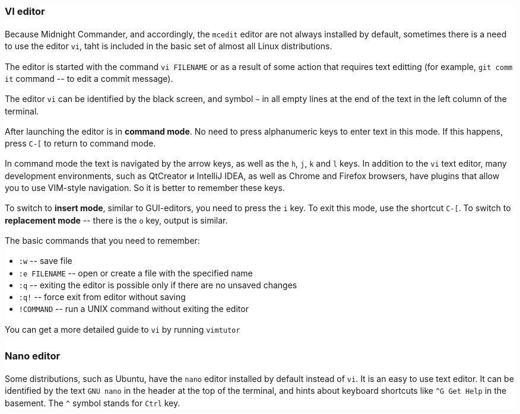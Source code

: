 ### VI editor

Because Midnight Commander, and accordingly, the `mcedit` editor are not always installed by default, sometimes there is a need to use the editor `vi`, taht is included in the basic set of almost all Linux distributions.

The editor is started with the command `vi FILENAME` or as a result of some action that requires text editting (for example, `git commit` command -- to edit a commit message).

The editor `vi` can be identified by the black screen, and symbol `~` in all empty lines at the end of the text in the left column of the terminal.

After launching the editor is in **command mode**. No need to press alphanumeric keys to enter text in this mode. If this happens, press `C-[` to return to command mode.

In command mode the text is navigated by the arrow keys, as well as the `h`, `j`, `k` and `l` keys.
In addition to the `vi` text editor, many development environments, such as QtCreator и IntelliJ IDEA, as well as Chrome and Firefox browsers, have plugins that allow you to use VIM-style navigation. So it is better to remember these keys.

To switch to **insert mode**, similar to GUI-editors, you need to press the `i` key. To exit this mode, use the shortcut `C-[`. To switch to **replacement mode** -- there is the `o` key, output is similar.

The basic commands that you need to remember:
 * `:w` -- save file
 * `:e FILENAME` -- open or create a file with the specified name
 * `:q` -- exiting the editor is possible only if there are no unsaved changes
 * `:q!` -- force exit from editor without saving
 * `!COMMAND` -- run a UNIX command without exiting the editor

You can get a more detailed guide to `vi` by running `vimtutor`

### Nano editor

Some distributions, such as Ubuntu, have the `nano` editor installed by default instead of `vi`.
It is an easy to use text editor. It can be identified by the text `GNU nano` in the header at the top of the terminal, and hints about keyboard shortcuts like `^G Get Help` in the basement. The `^` symbol stands for  `Ctrl` key.
